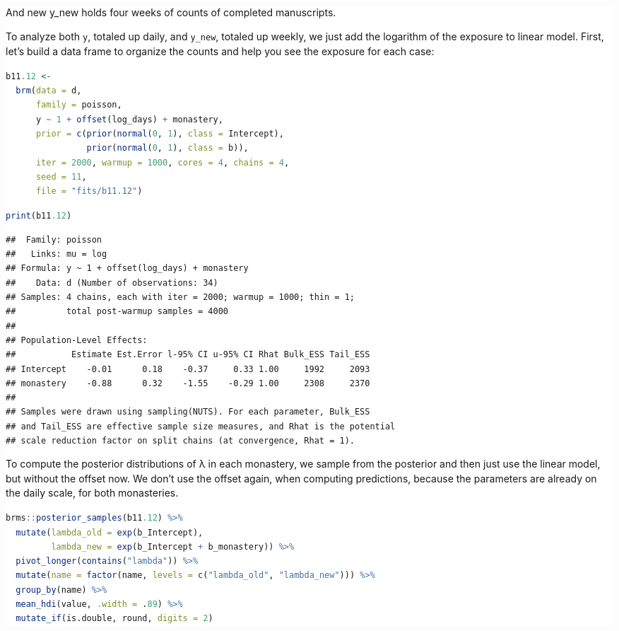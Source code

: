 And new y_new holds four weeks of counts of completed manuscripts.

To analyze both `y`, totaled up daily, and `y_new`, totaled up weekly, we just add the logarithm of the exposure to linear model. First, let’s build a data frame to organize the counts and help you see the exposure for each case:



```r
b11.12 <-
  brm(data = d, 
      family = poisson,
      y ~ 1 + offset(log_days) + monastery,
      prior = c(prior(normal(0, 1), class = Intercept),
                prior(normal(0, 1), class = b)),
      iter = 2000, warmup = 1000, cores = 4, chains = 4,
      seed = 11,
      file = "fits/b11.12")
```


```r
print(b11.12)
```

```
##  Family: poisson 
##   Links: mu = log 
## Formula: y ~ 1 + offset(log_days) + monastery 
##    Data: d (Number of observations: 34) 
## Samples: 4 chains, each with iter = 2000; warmup = 1000; thin = 1;
##          total post-warmup samples = 4000
## 
## Population-Level Effects: 
##           Estimate Est.Error l-95% CI u-95% CI Rhat Bulk_ESS Tail_ESS
## Intercept    -0.01      0.18    -0.37     0.33 1.00     1992     2093
## monastery    -0.88      0.32    -1.55    -0.29 1.00     2308     2370
## 
## Samples were drawn using sampling(NUTS). For each parameter, Bulk_ESS
## and Tail_ESS are effective sample size measures, and Rhat is the potential
## scale reduction factor on split chains (at convergence, Rhat = 1).
```


To compute the posterior distributions of λ in each monastery, we sample from the posterior and then just use the linear model, but without the offset now. We don’t use the offset again, when computing predictions, because the parameters are already on the daily scale, for both monasteries.


```r
brms::posterior_samples(b11.12) %>%
  mutate(lambda_old = exp(b_Intercept),
         lambda_new = exp(b_Intercept + b_monastery)) %>%
  pivot_longer(contains("lambda")) %>% 
  mutate(name = factor(name, levels = c("lambda_old", "lambda_new"))) %>%
  group_by(name) %>%
  mean_hdi(value, .width = .89) %>% 
  mutate_if(is.double, round, digits = 2)
```
